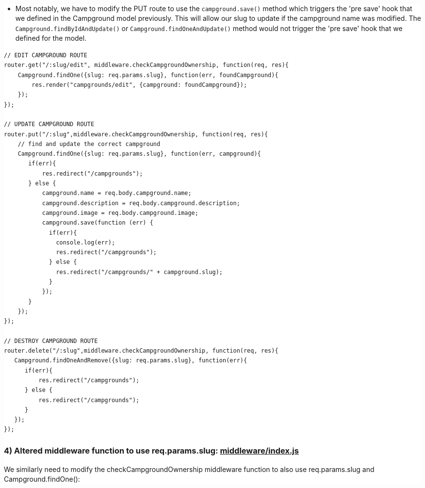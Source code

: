 - Most notably, we have to modify the PUT route to use the `campground.save()` method which triggers the 'pre save' hook that we defined in the Campground model previously. This will allow our slug to update if the campground name was modified. The `Campground.findByIdAndUpdate()` or `Campground.findOneAndUpdate()` method would not trigger the 'pre save' hook that we defined for the model.

```
// EDIT CAMPGROUND ROUTE
router.get("/:slug/edit", middleware.checkCampgroundOwnership, function(req, res){
    Campground.findOne({slug: req.params.slug}, function(err, foundCampground){
        res.render("campgrounds/edit", {campground: foundCampground});
    });
});

// UPDATE CAMPGROUND ROUTE
router.put("/:slug",middleware.checkCampgroundOwnership, function(req, res){
    // find and update the correct campground
    Campground.findOne({slug: req.params.slug}, function(err, campground){
       if(err){
           res.redirect("/campgrounds");
       } else {
           campground.name = req.body.campground.name;
           campground.description = req.body.campground.description;
           campground.image = req.body.campground.image;
           campground.save(function (err) {
             if(err){
               console.log(err);
               res.redirect("/campgrounds");
             } else {
               res.redirect("/campgrounds/" + campground.slug);
             }
           });
       }
    });
});

// DESTROY CAMPGROUND ROUTE
router.delete("/:slug",middleware.checkCampgroundOwnership, function(req, res){
   Campground.findOneAndRemove({slug: req.params.slug}, function(err){
      if(err){
          res.redirect("/campgrounds");
      } else {
          res.redirect("/campgrounds");
      }
   });
});
```

### 4) Altered middleware function to use req.params.slug: [middleware/index.js](https://github.com/zarkomaslaric/yelpcamp-slugs/blob/master/middleware/index.js)

We similarly need to modify the checkCampgroundOwnership middleware function to also use req.params.slug and Campground.findOne():
